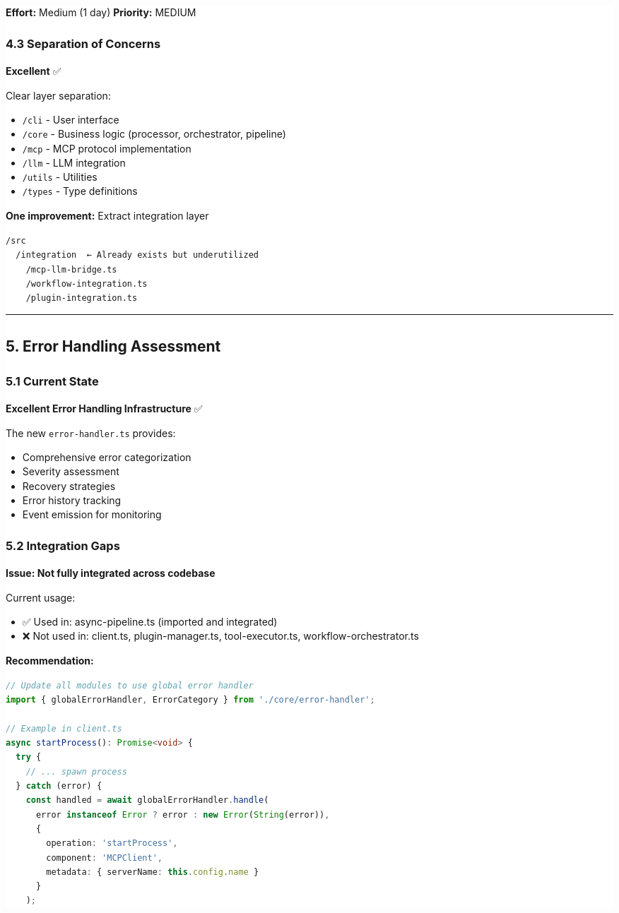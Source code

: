 **Effort:** Medium (1 day)
**Priority:** MEDIUM

### 4.3 Separation of Concerns

**Excellent** ✅

Clear layer separation:
- `/cli` - User interface
- `/core` - Business logic (processor, orchestrator, pipeline)
- `/mcp` - MCP protocol implementation
- `/llm` - LLM integration
- `/utils` - Utilities
- `/types` - Type definitions

**One improvement:** Extract integration layer

```
/src
  /integration  ← Already exists but underutilized
    /mcp-llm-bridge.ts
    /workflow-integration.ts
    /plugin-integration.ts
```

---

## 5. Error Handling Assessment

### 5.1 Current State

**Excellent Error Handling Infrastructure** ✅

The new `error-handler.ts` provides:
- Comprehensive error categorization
- Severity assessment
- Recovery strategies
- Error history tracking
- Event emission for monitoring

### 5.2 Integration Gaps

**Issue: Not fully integrated across codebase**

Current usage:
- ✅ Used in: async-pipeline.ts (imported and integrated)
- ❌ Not used in: client.ts, plugin-manager.ts, tool-executor.ts, workflow-orchestrator.ts

**Recommendation:**

```typescript
// Update all modules to use global error handler
import { globalErrorHandler, ErrorCategory } from './core/error-handler';

// Example in client.ts
async startProcess(): Promise<void> {
  try {
    // ... spawn process
  } catch (error) {
    const handled = await globalErrorHandler.handle(
      error instanceof Error ? error : new Error(String(error)),
      {
        operation: 'startProcess',
        component: 'MCPClient',
        metadata: { serverName: this.config.name }
      }
    );
```
